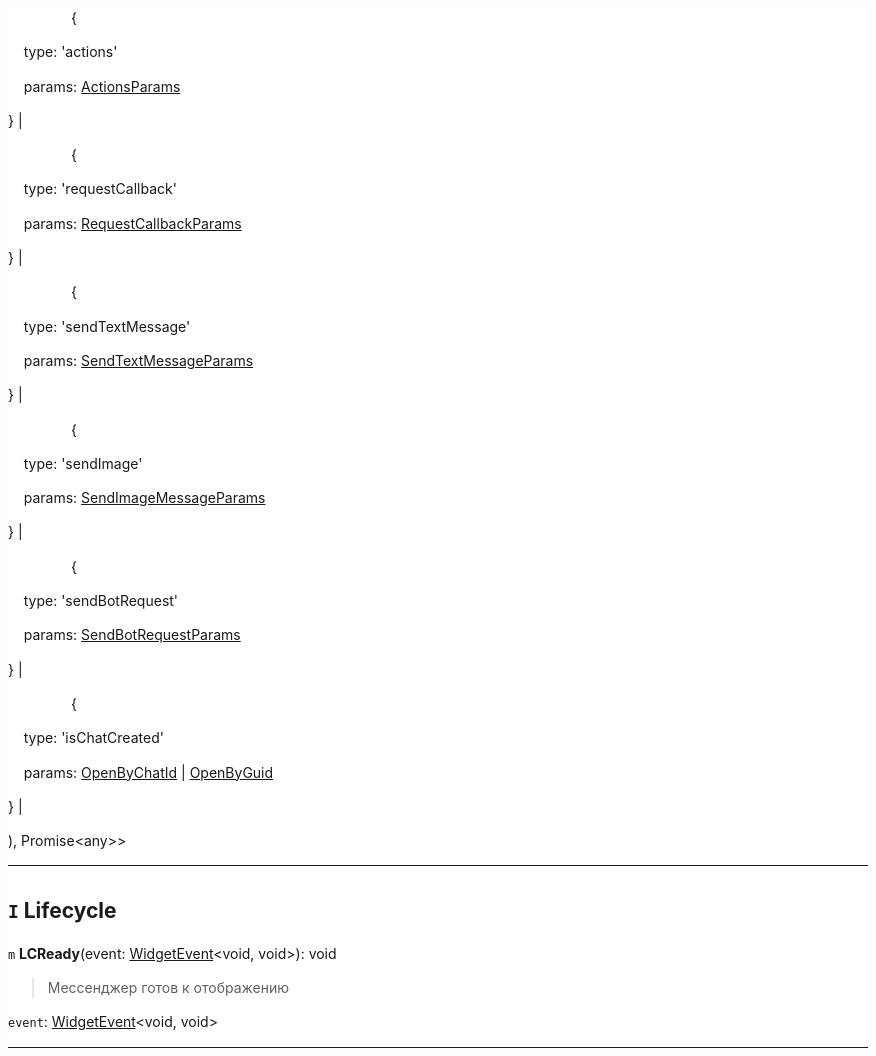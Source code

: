 &nbsp;&nbsp;&nbsp;&nbsp;&nbsp;&nbsp;&nbsp;&nbsp;&nbsp;&nbsp;&nbsp;&nbsp;&nbsp;&nbsp;&nbsp;&nbsp;{

&nbsp;&nbsp;&nbsp;&nbsp;type: 'actions'

&nbsp;&nbsp;&nbsp;&nbsp;params: [ActionsParams](./interfaces.md#actionsparams)

} |

&nbsp;&nbsp;&nbsp;&nbsp;&nbsp;&nbsp;&nbsp;&nbsp;&nbsp;&nbsp;&nbsp;&nbsp;&nbsp;&nbsp;&nbsp;&nbsp;{

&nbsp;&nbsp;&nbsp;&nbsp;type: 'requestCallback'

&nbsp;&nbsp;&nbsp;&nbsp;params: [RequestCallbackParams](./interfaces.md#requestcallbackparams)

} |

&nbsp;&nbsp;&nbsp;&nbsp;&nbsp;&nbsp;&nbsp;&nbsp;&nbsp;&nbsp;&nbsp;&nbsp;&nbsp;&nbsp;&nbsp;&nbsp;{

&nbsp;&nbsp;&nbsp;&nbsp;type: 'sendTextMessage'

&nbsp;&nbsp;&nbsp;&nbsp;params: [SendTextMessageParams](./interfaces.md#sendtextmessageparams)

} |

&nbsp;&nbsp;&nbsp;&nbsp;&nbsp;&nbsp;&nbsp;&nbsp;&nbsp;&nbsp;&nbsp;&nbsp;&nbsp;&nbsp;&nbsp;&nbsp;{

&nbsp;&nbsp;&nbsp;&nbsp;type: 'sendImage'

&nbsp;&nbsp;&nbsp;&nbsp;params: [SendImageMessageParams](./interfaces.md#sendimagemessageparams)

} |

&nbsp;&nbsp;&nbsp;&nbsp;&nbsp;&nbsp;&nbsp;&nbsp;&nbsp;&nbsp;&nbsp;&nbsp;&nbsp;&nbsp;&nbsp;&nbsp;{

&nbsp;&nbsp;&nbsp;&nbsp;type: 'sendBotRequest'

&nbsp;&nbsp;&nbsp;&nbsp;params: [SendBotRequestParams](./interfaces.md#sendbotrequestparams)

} |

&nbsp;&nbsp;&nbsp;&nbsp;&nbsp;&nbsp;&nbsp;&nbsp;&nbsp;&nbsp;&nbsp;&nbsp;&nbsp;&nbsp;&nbsp;&nbsp;{

&nbsp;&nbsp;&nbsp;&nbsp;type: 'isChatCreated'

&nbsp;&nbsp;&nbsp;&nbsp;params: [OpenByChatId](./interfaces.md#openbychatid) | [OpenByGuid](./interfaces.md#openbyguid)

} |

), Promise\<any>>

---

## `I` Lifecycle

`m` **LCReady**(event: [WidgetEvent](./interfaces.md#widgetevent)\<void, void>): void

>Мессенджер готов к отображению



`event`: [WidgetEvent](./interfaces.md#widgetevent)\<void, void>

---
